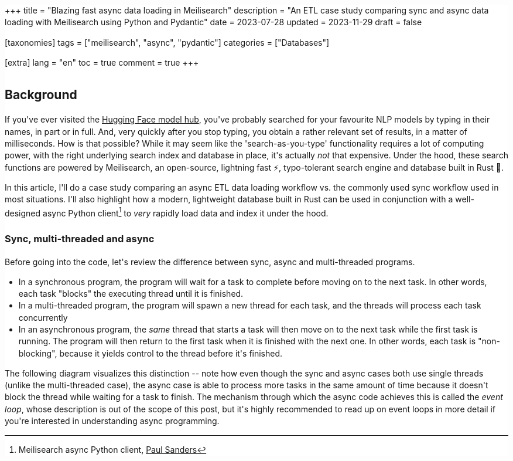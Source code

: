 +++
title = "Blazing fast async data loading in Meilisearch"
description = "An ETL case study comparing sync and async data loading with Meilisearch using Python and Pydantic"
date = 2023-07-28
updated = 2023-11-29
draft = false

[taxonomies]
tags = ["meilisearch", "async", "pydantic"]
categories = ["Databases"]

[extra]
lang = "en"
toc = true
comment = true
+++

## Background

If you've ever visited the [Hugging Face model hub](https://huggingface.co/models), you've probably searched for your favourite NLP models by typing in their names, in part or in full. And, very quickly after you stop typing, you obtain a rather relevant set of results, in a matter of milliseconds. How is that possible? While it may seem like the 'search-as-you-type' functionality requires a lot of computing power, with the right underlying search index and database in place, it's actually *not* that expensive. Under the hood, these search functions are powered by Meilisearch, an open-source, lightning fast ⚡️, typo-tolerant search engine and database built in Rust 🦀.

In this article, I'll do a case study comparing an async ETL data loading workflow vs. the commonly used sync workflow used in most situations. I'll also highlight how a modern, lightweight database built in Rust can be used in conjunction with a well-designed async Python client[^1] to *very* rapidly load data and index it under the hood.

### Sync, multi-threaded and async

Before going into the code, let's review the difference between sync, async and multi-threaded programs.

* In a synchronous program, the program will wait for a task to complete before moving on to the next task. In other words, each task "blocks" the executing thread until it is finished.
* In a multi-threaded program, the program will spawn a new thread for each task, and the threads will process each task concurrently
* In an asynchronous program, the *same* thread that starts a task will then move on to the next task while the first task is running. The program will then return to the first task when it is finished with the next one. In other words, each task is "non-blocking", because it yields control to the thread before it's finished.

The following diagram visualizes this distinction -- note how even though the sync and async cases both use single threads (unlike the multi-threaded case), the async case is able to process more tasks in the same amount of time because it doesn't block the thread while waiting for a task to finish. The mechanism through which the async code achieves this is called the *event loop*, whose description is out of the scope of this post, but it's highly recommended to read up on event loops in more detail if you're interested in understanding async programming.


[^1]: Meilisearch async Python client, [Paul Sanders](https://github.com/sanders41/meilisearch-python-sdk)
[^2]: Asyncio race conditions, [Jason Brownlee](https://superfastpython.com/asyncio-race-conditions/)
[^3]: Are you indexing the smart way? Meilisearch blog, [Carolina Ferreira](https://blog.meilisearch.com/best-practices-for-faster-indexing/)
[^4]: Meilisearch vs Elasticsearch, Meilisearch blog, [Carolina Ferreira](https://blog.meilisearch.com/why-should-you-use-meilisearch-over-elasticsearch/)
[^5]: Bookshop.org increases search-based purchases by 43% with Meilisearch, [Maya Shin](https://blog.meilisearch.com/bookshop-increases-search-based-purchases/)
[^6]: Combining Python multi-processor with async, [GitHub PR #15](https://github.com/prrao87/db-hub-fastapi/pull/15)
[^7]: Understanding the memory implications of batch loading with async, [PR #41](https://github.com/prrao87/db-hub-fastapi/pull/41)
[^8]: Tasks and async operations, [Meilisearch docs](https://www.meilisearch.com/docs/learn/async/asynchronous_operations)